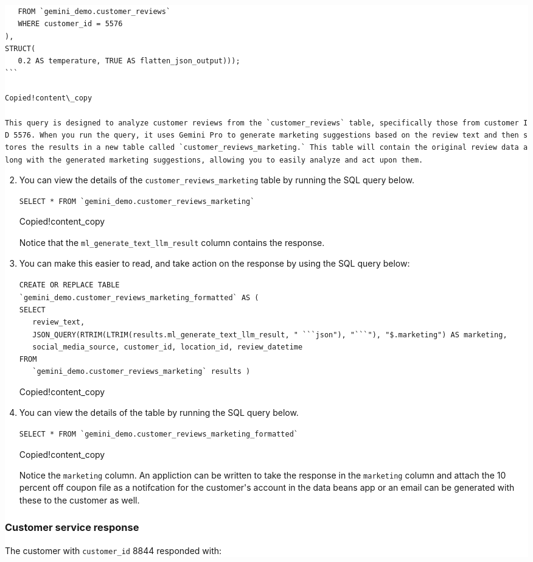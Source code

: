        FROM `gemini_demo.customer_reviews`
       WHERE customer_id = 5576
    ),
    STRUCT(
       0.2 AS temperature, TRUE AS flatten_json_output)));
    ```
    
    Copied!content\_copy
    
    This query is designed to analyze customer reviews from the `customer_reviews` table, specifically those from customer ID 5576. When you run the query, it uses Gemini Pro to generate marketing suggestions based on the review text and then stores the results in a new table called `customer_reviews_marketing.` This table will contain the original review data along with the generated marketing suggestions, allowing you to easily analyze and act upon them.
    
2. You can view the details of the `customer_reviews_marketing` table by running the SQL query below.
    
    ```apache
    SELECT * FROM `gemini_demo.customer_reviews_marketing`
    ```
    
    Copied!content\_copy
    
    Notice that the `ml_generate_text_llm_result` column contains the response.
    
3. You can make this easier to read, and take action on the response by using the SQL query below:
    
    ```apache
    CREATE OR REPLACE TABLE
    `gemini_demo.customer_reviews_marketing_formatted` AS (
    SELECT
       review_text,
       JSON_QUERY(RTRIM(LTRIM(results.ml_generate_text_llm_result, " ```json"), "```"), "$.marketing") AS marketing,
       social_media_source, customer_id, location_id, review_datetime
    FROM
       `gemini_demo.customer_reviews_marketing` results )
    ```
    
    Copied!content\_copy
    
4. You can view the details of the table by running the SQL query below.
    
    ```apache
    SELECT * FROM `gemini_demo.customer_reviews_marketing_formatted`
    ```
    
    Copied!content\_copy
    
    Notice the `marketing` column. An appliction can be written to take the response in the `marketing` column and attach the 10 percent off coupon file as a notifcation for the customer's account in the data beans app or an email can be generated with these to the customer as well.
    

### Customer service response

The customer with `customer_id` 8844 responded with:
